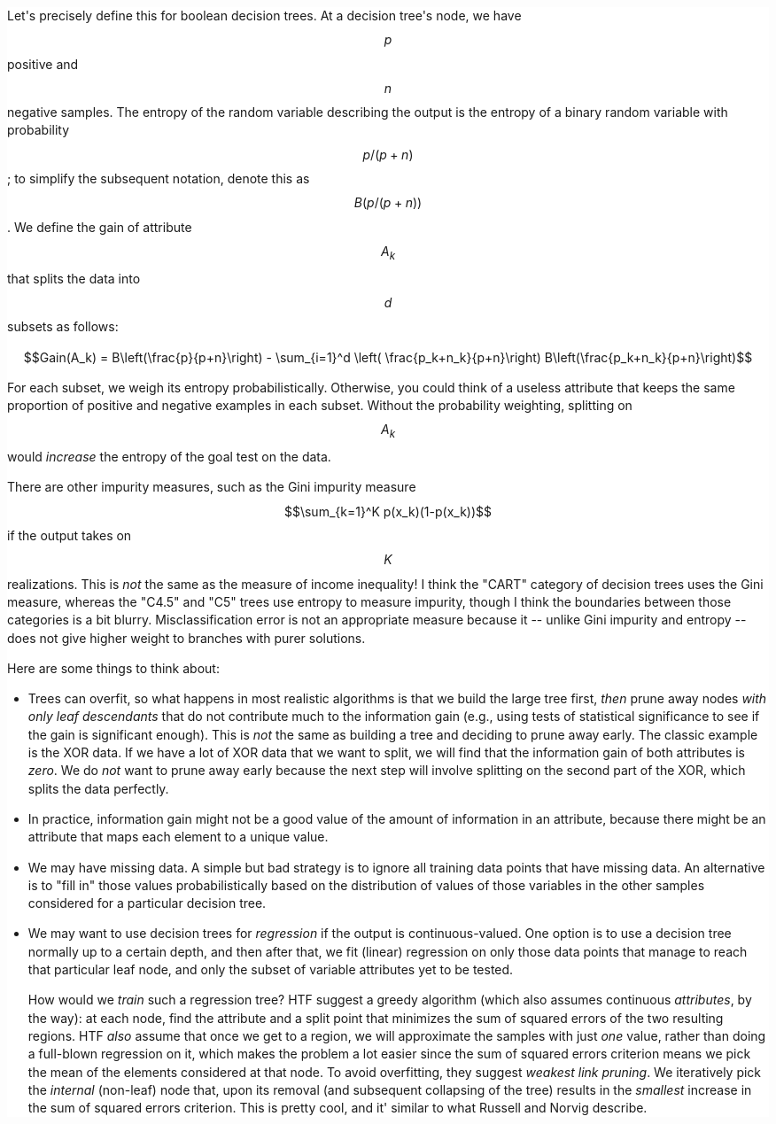 Let's precisely define this for boolean decision trees. At a decision tree's node, we have $$p$$
positive and $$n$$ negative samples. The entropy of the random variable describing the output is the
entropy of a binary random variable with probability $$p/(p+n)$$; to simplify the subsequent
notation, denote this as $$B(p/(p+n))$$. We define the gain of attribute $$A_k$$ that splits the
data into $$d$$ subsets as follows:

$$Gain(A_k) = B\left(\frac{p}{p+n}\right) - \sum_{i=1}^d \left( \frac{p_k+n_k}{p+n}\right) B\left(\frac{p_k+n_k}{p+n}\right)$$

For each subset, we weigh its entropy probabilistically. Otherwise, you could think of a useless
attribute that keeps the same proportion of positive and negative examples in each subset. Without
the probability weighting, splitting on $$A_k$$ would *increase* the entropy of the goal test on the
data.

There are other impurity measures, such as the Gini impurity measure $$\sum_{k=1}^K
p(x_k)(1-p(x_k))$$ if the output takes on $$K$$ realizations. This is *not* the same as the measure
of income inequality! I think the "CART" category of decision trees uses the Gini measure, whereas
the "C4.5" and "C5" trees use entropy to measure impurity, though I think the boundaries between
those categories is a bit blurry. Misclassification error is not an appropriate measure because it
-- unlike Gini impurity and entropy -- does not give higher weight to branches with purer solutions.

Here are some things to think about:

- Trees can overfit, so what happens in most realistic algorithms is that we build the large tree
  first, *then* prune away nodes *with only leaf descendants* that do not contribute much to the
  information gain (e.g., using tests of statistical significance to see if the gain is significant
  enough). This is *not* the same as building a tree and deciding to prune away early. The classic
  example is the XOR data.  If we have a lot of XOR data that we want to split, we will find that
  the information gain of both attributes is *zero*. We do *not* want to prune away early because
  the next step will involve splitting on the second part of the XOR, which splits the data
  perfectly.

- In practice, information gain might not be a good value of the amount of information in an
  attribute, because there might be an attribute that maps each element to a unique value.

- We may have missing data. A simple but bad strategy is to ignore all training data points that
  have missing data. An alternative is to "fill in" those values probabilistically based on the
  distribution of values of those variables in the other samples considered for a particular
  decision tree.

- We may want to use decision trees for *regression* if the output is continuous-valued.  One option
  is to use a decision tree normally up to a certain depth, and then after that, we fit (linear)
  regression on only those data points that manage to reach that particular leaf node, and only the
  subset of variable attributes yet to be tested.
   
  How would we *train* such a regression tree? HTF suggest a greedy algorithm (which also assumes
  continuous *attributes*, by the way): at each node, find the attribute and a split point that
  minimizes the sum of squared errors of the two resulting regions. HTF *also* assume that once we
  get to a region, we will approximate the samples with just *one* value, rather than doing a
  full-blown regression on it, which makes the problem a lot easier since the sum of squared errors
  criterion means we pick the mean of the elements considered at that node. To avoid overfitting,
  they suggest *weakest link pruning*. We iteratively pick the *internal* (non-leaf) node that, upon
  its removal (and subsequent collapsing of the tree) results in the *smallest* increase in the sum
  of squared errors criterion. This is pretty cool, and it' similar to what Russell and Norvig
  describe.
